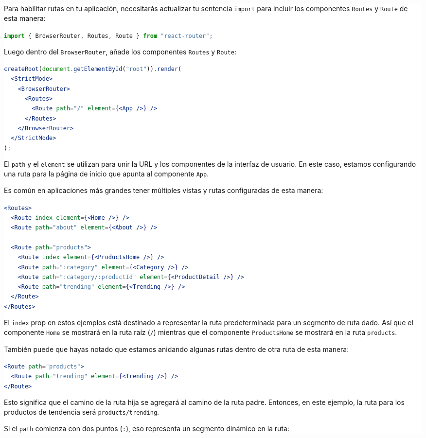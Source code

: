 Para habilitar rutas en tu aplicación, necesitarás actualizar tu sentencia `import` para incluir los componentes `Routes` y `Route` de esta manera:

```js
import { BrowserRouter, Routes, Route } from "react-router";
```

Luego dentro del `BrowserRouter`, añade los componentes `Routes` y `Route`:

```jsx
createRoot(document.getElementById("root")).render(
  <StrictMode>
    <BrowserRouter>
      <Routes>
        <Route path="/" element={<App />} />
      </Routes>
    </BrowserRouter>
  </StrictMode>
);
```

El `path` y el `element` se utilizan para unir la URL y los componentes de la interfaz de usuario. En este caso, estamos configurando una ruta para la página de inicio que apunta al componente `App`.

Es común en aplicaciones más grandes tener múltiples vistas y rutas configuradas de esta manera:

```jsx
<Routes>
  <Route index element={<Home />} />
  <Route path="about" element={<About />} />

  <Route path="products">
    <Route index element={<ProductsHome />} />
    <Route path=":category" element={<Category />} />
    <Route path=":category/:productId" element={<ProductDetail />} />
    <Route path="trending" element={<Trending />} />
  </Route>
</Routes>
```

El `index` prop en estos ejemplos está destinado a representar la ruta predeterminada para un segmento de ruta dado. Así que el componente `Home` se mostrará en la ruta raíz (`/`) mientras que el componente `ProductsHome` se mostrará en la ruta `products`.

También puede que hayas notado que estamos anidando algunas rutas dentro de otra ruta de esta manera:

```jsx
<Route path="products">
  <Route path="trending" element={<Trending />} />
</Route>
```

Esto significa que el camino de la ruta hija se agregará al camino de la ruta padre. Entonces, en este ejemplo, la ruta para los productos de tendencia será `products/trending`.

Si el `path` comienza con dos puntos (`:`), eso representa un segmento dinámico en la ruta:

